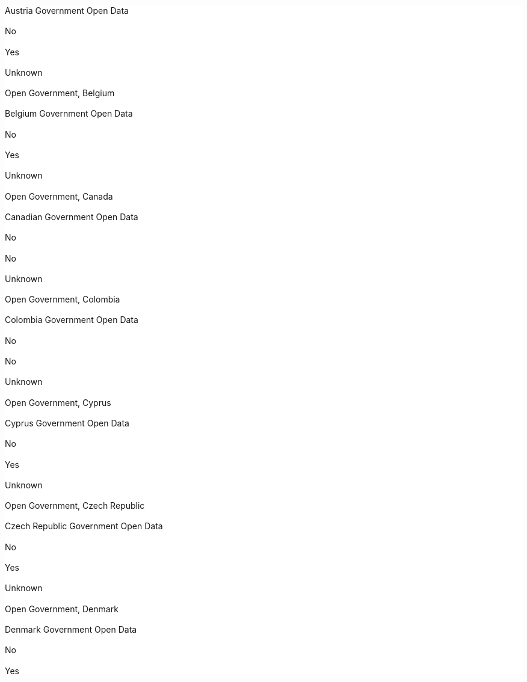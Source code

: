 Austria Government Open Data

No

Yes

Unknown

Open Government, Belgium

Belgium Government Open Data

No

Yes

Unknown

Open Government, Canada

Canadian Government Open Data

No

No

Unknown

Open Government, Colombia

Colombia Government Open Data

No

No

Unknown

Open Government, Cyprus

Cyprus Government Open Data

No

Yes

Unknown

Open Government, Czech Republic

Czech Republic Government Open Data

No

Yes

Unknown

Open Government, Denmark

Denmark Government Open Data

No

Yes
